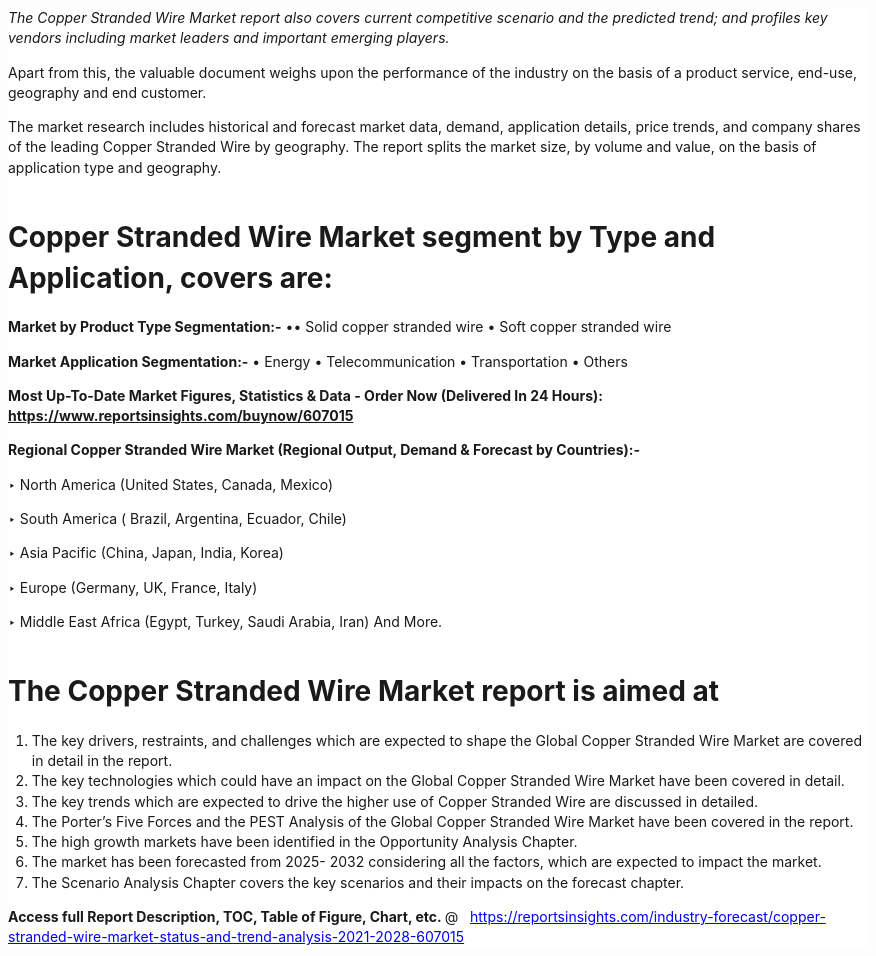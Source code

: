 <em>The Copper Stranded Wire Market report also covers current competitive scenario and the predicted trend; and profiles key vendors including market leaders and important emerging players.</em>

Apart from this, the valuable document weighs upon the performance of the industry on the basis of a product service, end-use, geography and end customer.

The market research includes historical and forecast market data, demand, application details, price trends, and company shares of the leading Copper Stranded Wire by geography. The report splits the market size, by volume and value, on the basis of application type and geography.

# <strong>Copper Stranded Wire Market segment by Type and Application, covers are:</strong>

<strong>Market by Product Type Segmentation:-</strong>
•• Solid copper stranded wire
• Soft copper stranded wire

<strong>Market Application Segmentation:-</strong>
•   Energy
• Telecommunication
• Transportation
• Others

<strong>Most Up-To-Date Market Figures, Statistics & Data - Order Now (Delivered In 24 Hours): <a href=https://www.reportsinsights.com/buynow/607015>https://www.reportsinsights.com/buynow/607015</a></strong>

<strong>Regional Copper Stranded Wire Market (Regional Output, Demand &amp; Forecast by Countries):-</strong>

‣ North America (United States, Canada, Mexico)

‣ South America ( Brazil, Argentina, Ecuador, Chile)

‣ Asia Pacific (China, Japan, India, Korea)

‣ Europe (Germany, UK, France, Italy)

‣ Middle East Africa (Egypt, Turkey, Saudi Arabia, Iran) And More.

# <strong>The Copper Stranded Wire Market report is aimed at</strong>
<ol>
  <li>The key drivers, restraints, and challenges which are expected to shape the Global Copper Stranded Wire Market are covered in detail in the report.</li>
  <li>The key technologies which could have an impact on the Global Copper Stranded Wire Market have been covered in detail.</li>
  <li>The key trends which are expected to drive the higher use of Copper Stranded Wire are discussed in detailed.</li>
  <li>The Porter’s Five Forces and the PEST Analysis of the Global Copper Stranded Wire Market have been covered in the report.</li>
  <li>The high growth markets have been identified in the Opportunity Analysis Chapter.</li>
  <li>The market has been forecasted from 2025- 2032 considering all the factors, which are expected to impact the market.</li>
  <li>The Scenario Analysis Chapter covers the key scenarios and their impacts on the forecast chapter.</li>
</ol>
<strong>Access full Report Description, TOC, Table of Figure, Chart, etc. </strong>@   <a href=https://reportsinsights.com/industry-forecast/copper-stranded-wire-market-status-and-trend-analysis-2021-2028-607015 style=color:#0000ff;>https://reportsinsights.com/industry-forecast/copper-stranded-wire-market-status-and-trend-analysis-2021-2028-607015</a>

